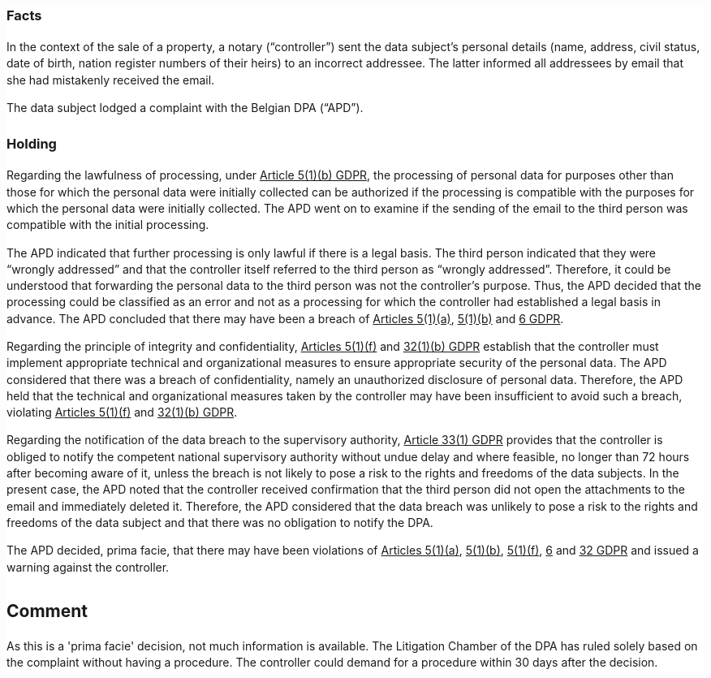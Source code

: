 ### Facts

In the context of the sale of a property, a notary (“controller”) sent the data subject’s personal details (name, address, civil status, date of birth, nation register numbers of their heirs) to an incorrect addressee. The latter informed all addressees by email that she had mistakenly received the email.

The data subject lodged a complaint with the Belgian DPA (“APD”).

### Holding

Regarding the lawfulness of processing, under [Article 5(1)(b) GDPR](/index.php?title=Article_5_GDPR#1b "Article 5 GDPR"), the processing of personal data for purposes other than those for which the personal data were initially collected can be authorized if the processing is compatible with the purposes for which the personal data were initially collected. The APD went on to examine if the sending of the email to the third person was compatible with the initial processing.

The APD indicated that further processing is only lawful if there is a legal basis. The third person indicated that they were “wrongly addressed” and that the controller itself referred to the third person as “wrongly addressed”. Therefore, it could be understood that forwarding the personal data to the third person was not the controller’s purpose. Thus, the APD decided that the processing could be classified as an error and not as a processing for which the controller had established a legal basis in advance. The APD concluded that there may have been a breach of [Articles 5(1)(a)](/index.php?title=Article_5_GDPR#1a "Article 5 GDPR"), [5(1)(b)](/index.php?title=Article_5_GDPR#1b "Article 5 GDPR") and [6 GDPR](/index.php?title=Article_6_GDPR "Article 6 GDPR").

Regarding the principle of integrity and confidentiality, [Articles 5(1)(f)](/index.php?title=Article_5_GDPR#1f "Article 5 GDPR") and [32(1)(b) GDPR](/index.php?title=Article_32_GDPR#1b "Article 32 GDPR") establish that the controller must implement appropriate technical and organizational measures to ensure appropriate security of the personal data. The APD considered that there was a breach of confidentiality, namely an unauthorized disclosure of personal data. Therefore, the APD held that the technical and organizational measures taken by the controller may have been insufficient to avoid such a breach, violating [Articles 5(1)(f)](/index.php?title=Article_5_GDPR#1f "Article 5 GDPR") and [32(1)(b) GDPR](/index.php?title=Article_32_GDPR#1b "Article 32 GDPR").

Regarding the notification of the data breach to the supervisory authority, [Article 33(1) GDPR](/index.php?title=Article_33_GDPR#1 "Article 33 GDPR") provides that the controller is obliged to notify the competent national supervisory authority without undue delay and where feasible, no longer than 72 hours after becoming aware of it, unless the breach is not likely to pose a risk to the rights and freedoms of the data subjects. In the present case, the APD noted that the controller received confirmation that the third person did not open the attachments to the email and immediately deleted it. Therefore, the APD considered that the data breach was unlikely to pose a risk to the rights and freedoms of the data subject and that there was no obligation to notify the DPA.

The APD decided, prima facie, that there may have been violations of [Articles 5(1)(a)](/index.php?title=Article_5_GDPR#1a "Article 5 GDPR"), [5(1)(b)](/index.php?title=Article_5_GDPR#1b "Article 5 GDPR"), [5(1)(f)](/index.php?title=Article_5_GDPR#1f "Article 5 GDPR"), [6](/index.php?title=Article_6_GDPR "Article 6 GDPR") and [32 GDPR](/index.php?title=Article_32_GDPR "Article 32 GDPR") and issued a warning against the controller.

## Comment

As this is a 'prima facie' decision, not much information is available. The Litigation Chamber of the DPA has ruled solely based on the complaint without having a procedure. The controller could demand for a procedure within 30 days after the decision.
